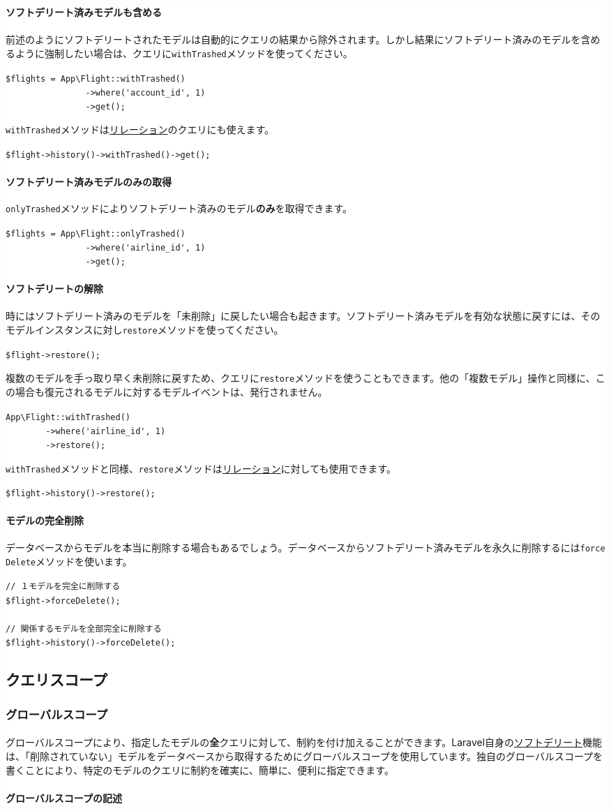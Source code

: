 #### ソフトデリート済みモデルも含める

前述のようにソフトデリートされたモデルは自動的にクエリの結果から除外されます。しかし結果にソフトデリート済みのモデルを含めるように強制したい場合は、クエリに`withTrashed`メソッドを使ってください。

    $flights = App\Flight::withTrashed()
                    ->where('account_id', 1)
                    ->get();

`withTrashed`メソッドは[リレーション](/docs/{{version}}/eloquent-relationships)のクエリにも使えます。

    $flight->history()->withTrashed()->get();

#### ソフトデリート済みモデルのみの取得

`onlyTrashed`メソッドによりソフトデリート済みのモデル**のみ**を取得できます。

    $flights = App\Flight::onlyTrashed()
                    ->where('airline_id', 1)
                    ->get();

#### ソフトデリートの解除

時にはソフトデリート済みのモデルを「未削除」に戻したい場合も起きます。ソフトデリート済みモデルを有効な状態に戻すには、そのモデルインスタンスに対し`restore`メソッドを使ってください。

    $flight->restore();

複数のモデルを手っ取り早く未削除に戻すため、クエリに`restore`メソッドを使うこともできます。他の「複数モデル」操作と同様に、この場合も復元されるモデルに対するモデルイベントは、発行されません。

    App\Flight::withTrashed()
            ->where('airline_id', 1)
            ->restore();

`withTrashed`メソッドと同様、`restore`メソッドは[リレーション](/docs/{{version}}/eloquent-relationships)に対しても使用できます。

    $flight->history()->restore();

#### モデルの完全削除

データベースからモデルを本当に削除する場合もあるでしょう。データベースからソフトデリート済みモデルを永久に削除するには`forceDelete`メソッドを使います。

    // １モデルを完全に削除する
    $flight->forceDelete();

    // 関係するモデルを全部完全に削除する
    $flight->history()->forceDelete();

<a name="query-scopes"></a>
## クエリスコープ

<a name="global-scopes"></a>
### グローバルスコープ

グローバルスコープにより、指定したモデルの**全**クエリに対して、制約を付け加えることができます。Laravel自身の[ソフトデリート](#soft-deleting)機能は、「削除されていない」モデルをデータベースから取得するためにグローバルスコープを使用しています。独自のグローバルスコープを書くことにより、特定のモデルのクエリに制約を確実に、簡単に、便利に指定できます。

#### グローバルスコープの記述
